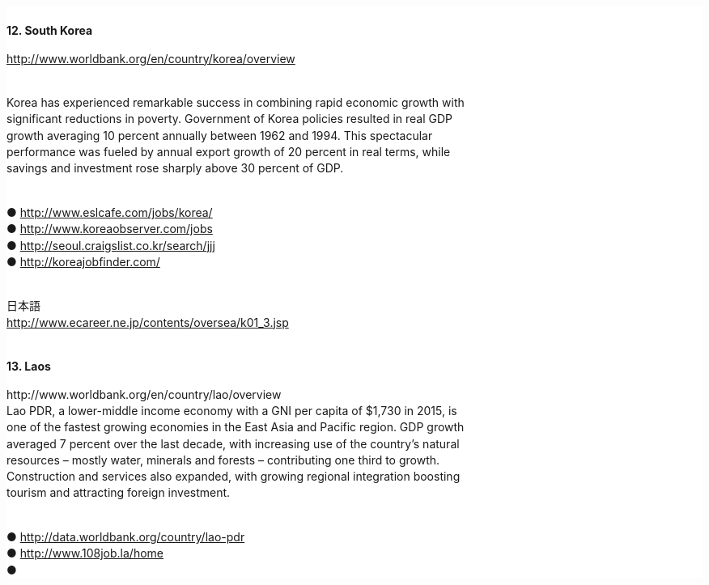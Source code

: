 </p>
<p>
  <br>
  <strong>12. South Korea </strong>
</p>
<p>
  <a href="http://www.worldbank.org/en/country/korea/overview" target="_blank" rel="noopener">http://www.worldbank.org/en/country/korea/overview</a>
</p>
<p>
  <br>
  Korea has experienced remarkable success in combining rapid economic growth with<br>
  significant reductions in poverty. Government of Korea policies resulted in real
  GDP<br>
  growth averaging 10 percent annually between 1962 and 1994. This spectacular<br>
  performance was fueled by annual export growth of 20 percent in real terms, while<br>
  savings and investment rose sharply above 30 percent of GDP.
</p>
<p>
  <br>
  ●
  <a href="http://www.eslcafe.com/jobs/korea/" target="_blank" rel="noopener">http://www.eslcafe.com/jobs/korea/</a><br>
  ●
  <a href="http://www.koreaobserver.com/jobs" target="_blank" rel="noopener">http://www.koreaobserver.com/jobs</a><br>
  ●
  <a href="http://seoul.craigslist.co.kr/search/jjj" target="_blank" rel="noopener">http://seoul.craigslist.co.kr/search/jjj</a><br>
  ●
  <a href="http://koreajobfinder.com/" target="_blank" rel="noopener">http://koreajobfinder.com/</a>
</p>
<p>
  <br>
  日本語<br>
  <a href="http://www.ecareer.ne.jp/contents/oversea/k01_3.jsp" target="_blank" rel="noopener">http://www.ecareer.ne.jp/contents/oversea/k01_3.jsp</a>
</p>
<p>
  <br>
  <span class="wysiwyg-underline"><strong>13. Laos </strong></span>
</p>
<p>
  http://www.worldbank.org/en/country/lao/overview<br>
  Lao PDR, a lower-middle income economy with a GNI per capita of $1,730 in 2015,
  is<br>
  one of the fastest growing economies in the East Asia and Pacific region. GDP
  growth<br>
  averaged 7 percent over the last decade, with increasing use of the country’s
  natural<br>
  resources – mostly water, minerals and forests – contributing one third to growth.<br>
  Construction and services also expanded, with growing regional integration boosting<br>
  tourism and attracting foreign investment.
</p>
<p>
  <br>
  ●
  <a href="http://data.worldbank.org/country/lao-pdr" target="_blank" rel="noopener">http://data.worldbank.org/country/lao-pdr</a><br>
  ●
  <a href="http://www.108job.la/home" target="_blank" rel="noopener">http://www.108job.la/home</a><br>
  ●